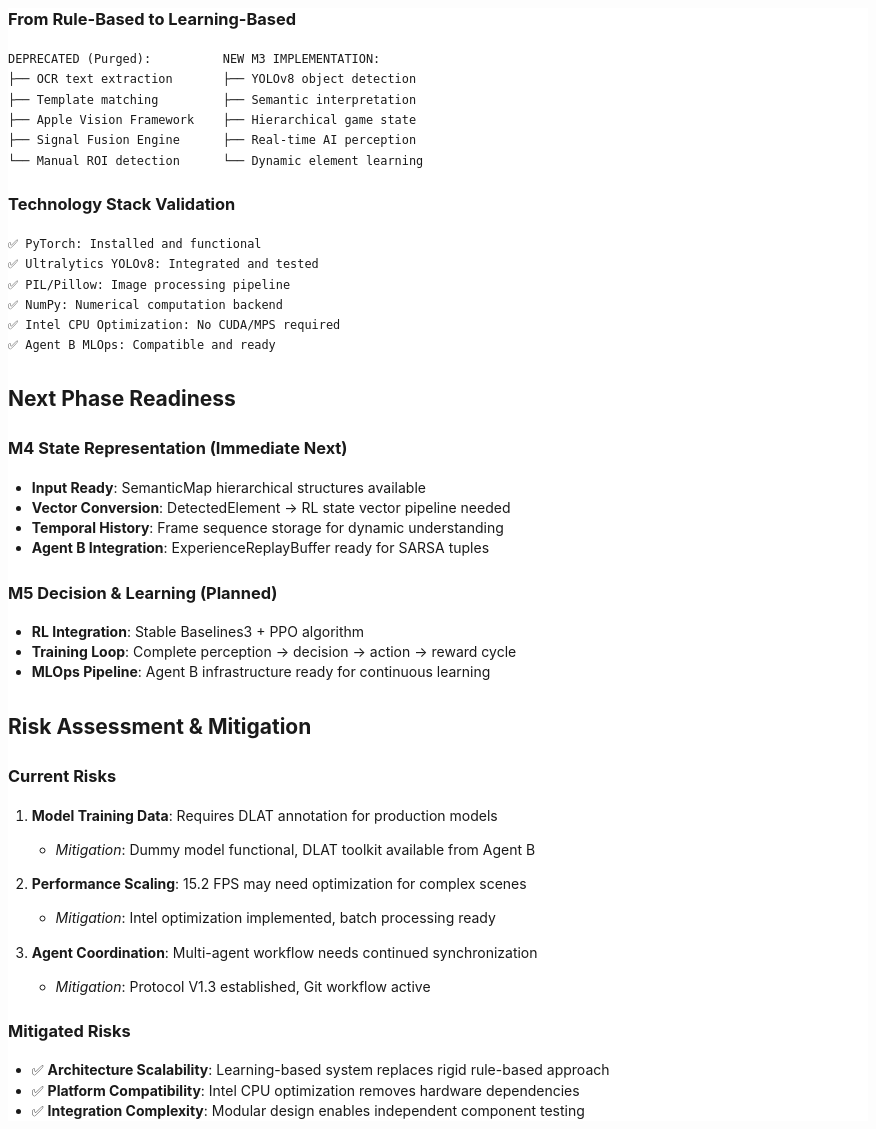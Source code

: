 ### From Rule-Based to Learning-Based
```
DEPRECATED (Purged):          NEW M3 IMPLEMENTATION:
├── OCR text extraction       ├── YOLOv8 object detection
├── Template matching         ├── Semantic interpretation  
├── Apple Vision Framework    ├── Hierarchical game state
├── Signal Fusion Engine      ├── Real-time AI perception
└── Manual ROI detection      └── Dynamic element learning
```

### Technology Stack Validation
```
✅ PyTorch: Installed and functional
✅ Ultralytics YOLOv8: Integrated and tested
✅ PIL/Pillow: Image processing pipeline
✅ NumPy: Numerical computation backend
✅ Intel CPU Optimization: No CUDA/MPS required
✅ Agent B MLOps: Compatible and ready
```

## Next Phase Readiness

### M4 State Representation (Immediate Next)
- **Input Ready**: SemanticMap hierarchical structures available
- **Vector Conversion**: DetectedElement → RL state vector pipeline needed
- **Temporal History**: Frame sequence storage for dynamic understanding
- **Agent B Integration**: ExperienceReplayBuffer ready for SARSA tuples

### M5 Decision & Learning (Planned)
- **RL Integration**: Stable Baselines3 + PPO algorithm
- **Training Loop**: Complete perception → decision → action → reward cycle
- **MLOps Pipeline**: Agent B infrastructure ready for continuous learning

## Risk Assessment & Mitigation

### Current Risks
1. **Model Training Data**: Requires DLAT annotation for production models
   - *Mitigation*: Dummy model functional, DLAT toolkit available from Agent B
   
2. **Performance Scaling**: 15.2 FPS may need optimization for complex scenes
   - *Mitigation*: Intel optimization implemented, batch processing ready
   
3. **Agent Coordination**: Multi-agent workflow needs continued synchronization
   - *Mitigation*: Protocol V1.3 established, Git workflow active

### Mitigated Risks
- ✅ **Architecture Scalability**: Learning-based system replaces rigid rule-based approach
- ✅ **Platform Compatibility**: Intel CPU optimization removes hardware dependencies  
- ✅ **Integration Complexity**: Modular design enables independent component testing
